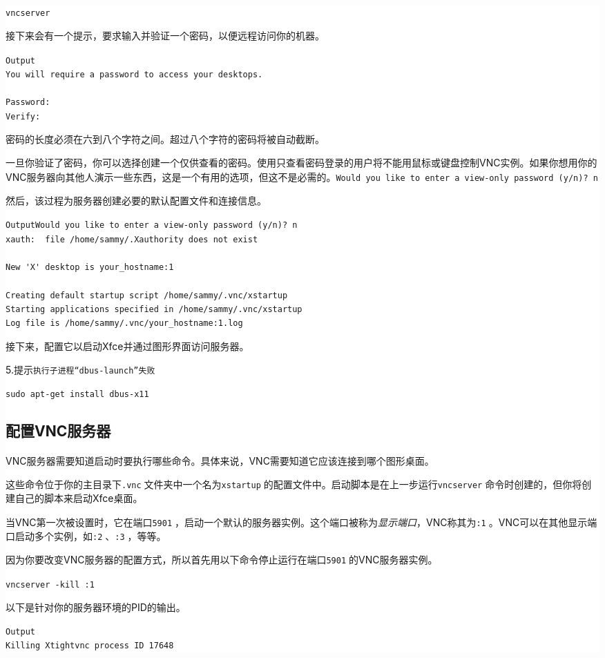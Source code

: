 ```sql
vncserver
```

接下来会有一个提示，要求输入并验证一个密码，以便远程访问你的机器。

```
Output
You will require a password to access your desktops.

Password:
Verify:
```

密码的长度必须在六到八个字符之间。超过八个字符的密码将被自动截断。

一旦你验证了密码，你可以选择创建一个仅供查看的密码。使用只查看密码登录的用户将不能用鼠标或键盘控制VNC实例。如果你想用你的VNC服务器向其他人演示一些东西，这是一个有用的选项，但这不是必需的。`Would you like to enter a view-only password (y/n)? n`

然后，该过程为服务器创建必要的默认配置文件和连接信息。

```
OutputWould you like to enter a view-only password (y/n)? n
xauth:  file /home/sammy/.Xauthority does not exist

New 'X' desktop is your_hostname:1

Creating default startup script /home/sammy/.vnc/xstartup
Starting applications specified in /home/sammy/.vnc/xstartup
Log file is /home/sammy/.vnc/your_hostname:1.log
```

接下来，配置它以启动Xfce并通过图形界面访问服务器。

5.提示`执行子进程“dbus-launch”失败`

```
sudo apt-get install dbus-x11
```

## 配置VNC服务器

VNC服务器需要知道启动时要执行哪些命令。具体来说，VNC需要知道它应该连接到哪个图形桌面。

这些命令位于你的主目录下`.vnc` 文件夹中一个名为`xstartup` 的配置文件中。启动脚本是在上一步运行`vncserver` 命令时创建的，但你将创建自己的脚本来启动Xfce桌面。

当VNC第一次被设置时，它在端口`5901` ，启动一个默认的服务器实例。这个端口被称为*显示端口*，VNC称其为`:1` 。VNC可以在其他显示端口启动多个实例，如`:2` 、`:3` ，等等。

因为你要改变VNC服务器的配置方式，所以首先用以下命令停止运行在端口`5901` 的VNC服务器实例。

```
vncserver -kill :1
```

以下是针对你的服务器环境的PID的输出。

```
Output
Killing Xtightvnc process ID 17648
```
